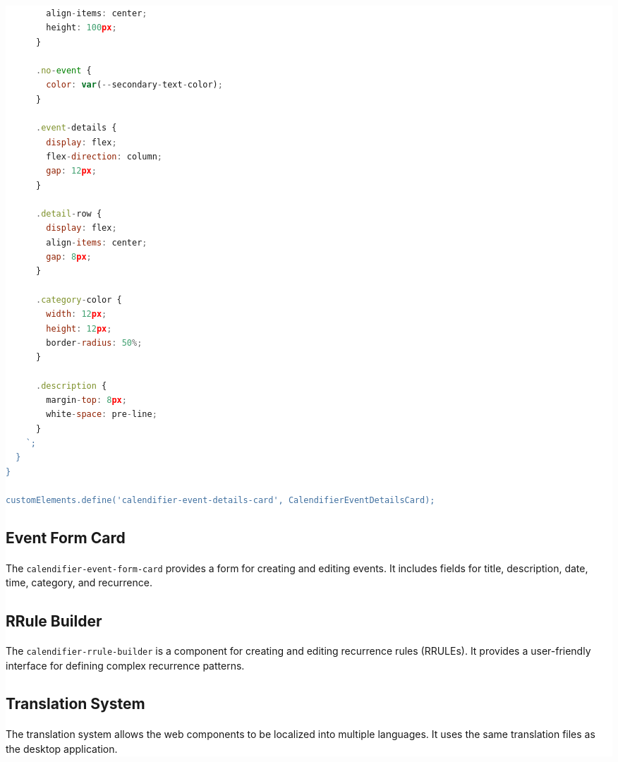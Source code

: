 ```javascript
        align-items: center;
        height: 100px;
      }
      
      .no-event {
        color: var(--secondary-text-color);
      }
      
      .event-details {
        display: flex;
        flex-direction: column;
        gap: 12px;
      }
      
      .detail-row {
        display: flex;
        align-items: center;
        gap: 8px;
      }
      
      .category-color {
        width: 12px;
        height: 12px;
        border-radius: 50%;
      }
      
      .description {
        margin-top: 8px;
        white-space: pre-line;
      }
    `;
  }
}

customElements.define('calendifier-event-details-card', CalendifierEventDetailsCard);
```

## Event Form Card

The `calendifier-event-form-card` provides a form for creating and editing events. It includes fields for title, description, date, time, category, and recurrence.

## RRule Builder

The `calendifier-rrule-builder` is a component for creating and editing recurrence rules (RRULEs). It provides a user-friendly interface for defining complex recurrence patterns.

## Translation System

The translation system allows the web components to be localized into multiple languages. It uses the same translation files as the desktop application.
